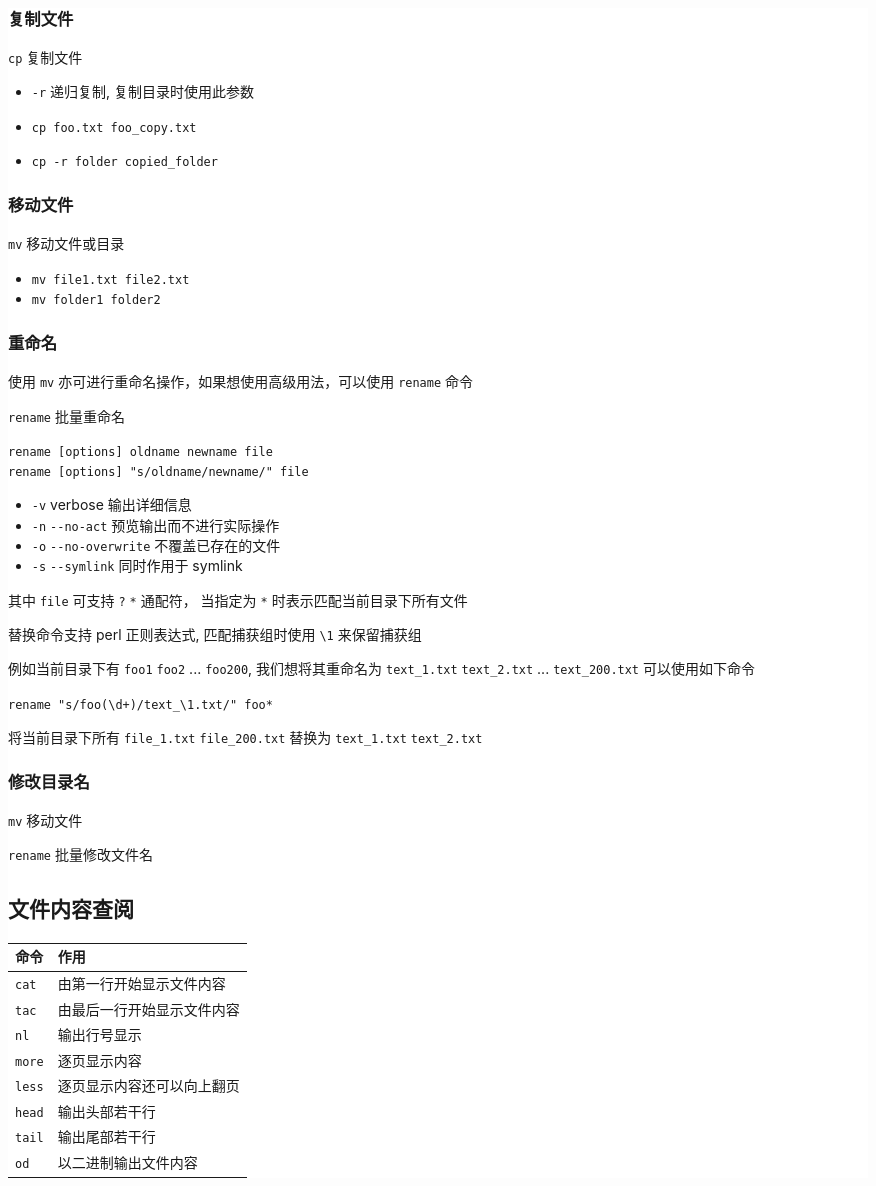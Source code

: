 ### 复制文件

`cp` 复制文件

- `-r` 递归复制, 复制目录时使用此参数

- `cp foo.txt foo_copy.txt`
- `cp -r folder copied_folder`

### 移动文件

`mv` 移动文件或目录

- `mv file1.txt file2.txt`
- `mv folder1 folder2`

[comment]: <> (TODO: 末尾带 / 与否影响结果)

### 重命名

使用 `mv` 亦可进行重命名操作，如果想使用高级用法，可以使用 `rename` 命令 

`rename` 批量重命名

`rename [options] oldname newname file`  
`rename [options] "s/oldname/newname/" file`

- `-v` verbose 输出详细信息
- `-n` `--no-act` 预览输出而不进行实际操作
- `-o` `--no-overwrite` 不覆盖已存在的文件
- `-s` `--symlink` 同时作用于 symlink

其中 `file` 可支持 `?` `*` 通配符， 当指定为 `*` 时表示匹配当前目录下所有文件

替换命令支持 perl 正则表达式, 匹配捕获组时使用 `\1` 来保留捕获组

例如当前目录下有 `foo1` `foo2` ... `foo200`, 我们想将其重命名为 `text_1.txt` `text_2.txt` ... `text_200.txt` 可以使用如下命令

``` shell
rename "s/foo(\d+)/text_\1.txt/" foo*
```

将当前目录下所有 `file_1.txt` `file_200.txt` 替换为 `text_1.txt` `text_2.txt`

### 修改目录名

`mv` 移动文件

`rename` 批量修改文件名

## 文件内容查阅

| 命令   | 作用                       |
| ------ | :------------------------- |
| `cat`  | 由第一行开始显示文件内容   |
| `tac`  | 由最后一行开始显示文件内容 |
| `nl`   | 输出行号显示               |
| `more` | 逐页显示内容               |
| `less` | 逐页显示内容还可以向上翻页 |
| `head` | 输出头部若干行             |
| `tail` | 输出尾部若干行             |
| `od`   | 以二进制输出文件内容       |
